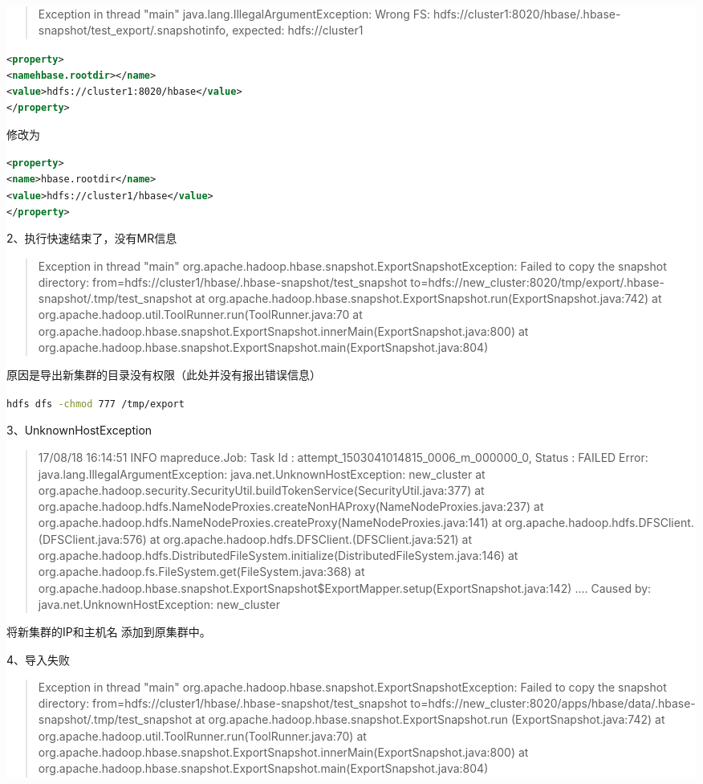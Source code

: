>Exception in thread "main" java.lang.IllegalArgumentException: Wrong FS: hdfs://cluster1:8020/hbase/.hbase-snapshot/test_export/.snapshotinfo, expected: hdfs://cluster1

```xml
<property>
<namehbase.rootdir></name>
<value>hdfs://cluster1:8020/hbase</value>
</property>
``` 
修改为
```xml 
<property>
<name>hbase.rootdir</name>
<value>hdfs://cluster1/hbase</value>
</property>
```
  

  
2、执行快速结束了，没有MR信息
 

> Exception in thread "main" org.apache.hadoop.hbase.snapshot.ExportSnapshotException: Failed to copy the snapshot directory: from=hdfs://cluster1/hbase/.hbase-snapshot/test_snapshot to=hdfs://new_cluster:8020/tmp/export/.hbase-snapshot/.tmp/test_snapshot
at org.apache.hadoop.hbase.snapshot.ExportSnapshot.run(ExportSnapshot.java:742)
at org.apache.hadoop.util.ToolRunner.run(ToolRunner.java:70
at org.apache.hadoop.hbase.snapshot.ExportSnapshot.innerMain(ExportSnapshot.java:800)
at org.apache.hadoop.hbase.snapshot.ExportSnapshot.main(ExportSnapshot.java:804)
 

原因是导出新集群的目录没有权限（此处并没有报出错误信息）    
```bash
hdfs dfs -chmod 777 /tmp/export
```
3、UnknownHostException

>17/08/18 16:14:51 INFO mapreduce.Job: Task Id : attempt_1503041014815_0006_m_000000_0, Status : FAILED
Error: java.lang.IllegalArgumentException: java.net.UnknownHostException: new_cluster at org.apache.hadoop.security.SecurityUtil.buildTokenService(SecurityUtil.java:377)
at org.apache.hadoop.hdfs.NameNodeProxies.createNonHAProxy(NameNodeProxies.java:237)
at org.apache.hadoop.hdfs.NameNodeProxies.createProxy(NameNodeProxies.java:141)
at org.apache.hadoop.hdfs.DFSClient.<init>(DFSClient.java:576)
at org.apache.hadoop.hdfs.DFSClient.<init>(DFSClient.java:521)
at org.apache.hadoop.hdfs.DistributedFileSystem.initialize(DistributedFileSystem.java:146)
at org.apache.hadoop.fs.FileSystem.get(FileSystem.java:368)
at org.apache.hadoop.hbase.snapshot.ExportSnapshot$ExportMapper.setup(ExportSnapshot.java:142)
....
 Caused by: java.net.UnknownHostException: new_cluster
 
 
将新集群的IP和主机名 添加到原集群中。
  
4、导入失败
 
>Exception in thread "main" org.apache.hadoop.hbase.snapshot.ExportSnapshotException: Failed to copy the snapshot directory: from=hdfs://cluster1/hbase/.hbase-snapshot/test_snapshot to=hdfs://new_cluster:8020/apps/hbase/data/.hbase-snapshot/.tmp/test_snapshot at org.apache.hadoop.hbase.snapshot.ExportSnapshot.run (ExportSnapshot.java:742)
at org.apache.hadoop.util.ToolRunner.run(ToolRunner.java:70)
at org.apache.hadoop.hbase.snapshot.ExportSnapshot.innerMain(ExportSnapshot.java:800)
at org.apache.hadoop.hbase.snapshot.ExportSnapshot.main(ExportSnapshot.java:804)
 